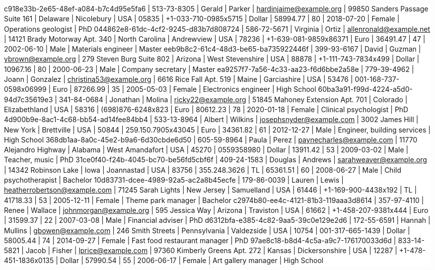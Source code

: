 c918e33b-2e65-48ef-a084-b7c4d95e5fa6  |  513-73-8305  |  Gerald         |  Parker            |  hardinjaime@example.org         |  99850 Sanders Passage Suite 161      |  Delaware        |  Nicolebury               |  USA              |  05835            |  +1-033-710-0985x5715    |  Dollar        |  58994.77         |  80            |  2018-07-20               |  Female           |  Operations geologist                                         |  PhD
044862e8-61dc-4cf2-9245-d83b7d808724  |  586-72-5671  |  Virginia       |  Ortiz             |  allenronald@example.net         |  14121 Brady Motorway Apt. 340        |  North Carolina  |  Andrewview               |  USA              |  78236            |  +1-639-081-9859x86371   |  Euro          |  36491.47         |  47            |  2002-06-10               |  Male             |  Materials engineer                                           |  Master
eeb9b8c2-61c4-48d3-be65-ba735922446f  |  399-93-6167  |  David          |  Guzman            |  ybrown@example.org              |  279 Steven Burg Suite 802            |  Arizona         |  West Stevenshire         |  USA              |  88878            |  +1-111-743-7834x499     |  Dollar        |  10967.16         |  80            |  2000-06-23               |  Male             |  Company secretary                                            |  Master
ea9257f7-7a56-4c33-aa23-f6d6bbe2a58e  |  779-39-4962  |  Joann          |  Gonzalez          |  christina53@example.org         |  6616 Rice Fall Apt. 519              |  Maine           |  Garciashire              |  USA              |  53476            |  001-168-737-0598x06999  |  Euro          |  87266.99         |  35            |  2005-05-03               |  Female           |  Electronics engineer                                         |  High School
60ba3a91-f99d-4224-a5d0-94d7c35619e3  |  341-84-0684  |  Jonathan       |  Molina            |  ricky22@example.org             |  51845 Mahoney Extension Apt. 701     |  Colorado        |  Elizabethland            |  USA              |  58316            |  (698)876-6248x823       |  Euro          |  80612.23         |  78            |  2020-01-18               |  Female           |  Clinical psychologist                                        |  PhD
4d900b9e-8ac1-4c68-bb54-ad14fee84bb4  |  533-13-8964  |  Albert         |  Wilkins           |  josephsnyder@example.com        |  3002 James Hill                      |  New York        |  Brettville               |  USA              |  50844            |  259.150.7905x43045      |  Euro          |  34361.82         |  61            |  2012-12-27               |  Male             |  Engineer, building services                                  |  High School
368db1aa-8a0c-45e2-b9a6-6d30cbde6d50  |  605-59-8964  |  Paula          |  Perez             |  paynecharles@example.com        |  11770 Alejandro Highway              |  Alabama         |  West Amandafort          |  USA              |  45270            |  0559358980              |  Dollar        |  13911.42         |  53            |  2009-03-02               |  Male             |  Teacher, music                                               |  PhD
31ce0f40-f24b-4045-bc70-be56fd5cbf6f  |  409-24-1583  |  Douglas        |  Andrews           |  sarahweaver@example.org         |  14342 Robinson Lake                  |  Iowa            |  Joannastad               |  USA              |  83756            |  355.248.3626            |  TL            |  65361.51         |  60            |  2008-06-27               |  Male             |  Child psychotherapist                                        |  Bachelor
10d83731-dcee-4989-92a5-ac2a8b45ecfe  |  179-86-0039  |  Lauren         |  Lewis             |  heatherrobertson@example.com    |  71245 Sarah Lights                   |  New Jersey      |  Samuelland               |  USA              |  61446            |  +1-169-900-4438x192     |  TL            |  41718.33         |  53            |  2005-12-11               |  Female           |  Theme park manager                                           |  Bachelor
c2974b80-ee4c-4121-81b3-119aaa3d8614  |  357-97-4110  |  Renee          |  Wallace           |  johnmorgan@example.org          |  595 Jessica Way                      |  Arizona         |  Traviston                |  USA              |  61662            |  +1-458-207-9381x444     |  Euro          |  31599.37         |  22            |  2007-03-08               |  Male             |  Financial adviser                                            |  PhD
d6312bfa-e385-4c82-9aa5-39c0e129e2d6  |  172-55-6591  |  Hannah         |  Mullins           |  gbowen@example.com              |  246 Smith Streets                    |  Pennsylvania    |  Valdezside               |  USA              |  10754            |  001-317-665-1439        |  Dollar        |  58005.44         |  74            |  2014-09-27               |  Female           |  Fast food restaurant manager                                 |  PhD
97ae8c18-b8d4-4c5a-a9c7-176170033d6d  |  833-14-5821  |  Jacob          |  Fisher            |  lprice@example.com              |  97360 Kimberly Greens Apt. 272       |  Kansas          |  Dickersonshire           |  USA              |  12287            |  +1-478-451-1836x0135    |  Dollar        |  57990.54         |  55            |  2006-06-17               |  Female           |  Art gallery manager                                          |  High School